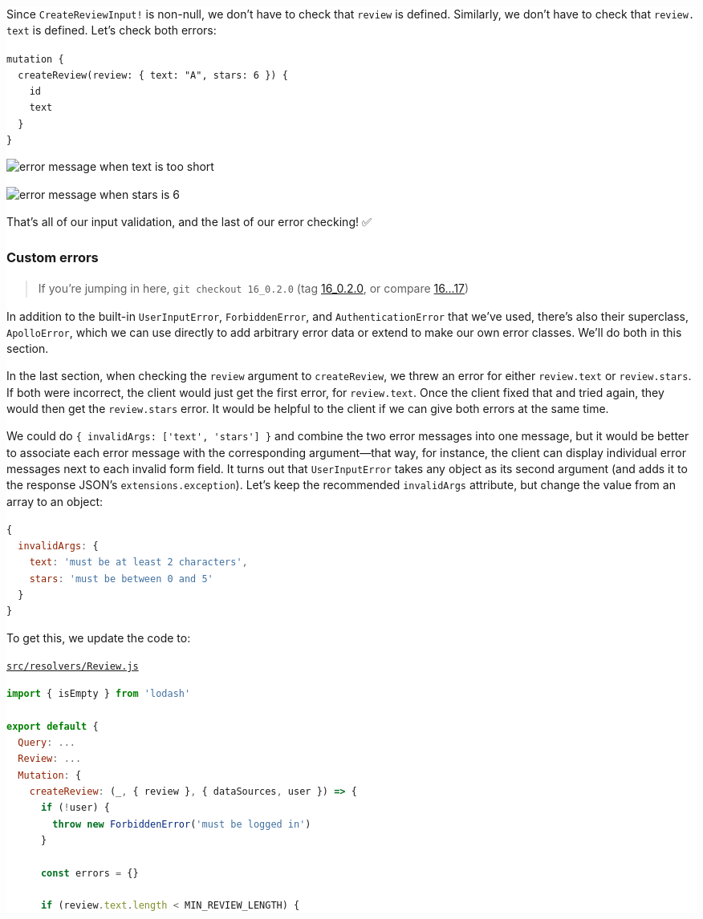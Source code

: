 Since `CreateReviewInput!` is non-null, we don’t have to check that `review` is defined. Similarly, we don’t have to check that `review.text` is defined. Let’s check both errors:

```gql
mutation {
  createReview(review: { text: "A", stars: 6 }) {
    id
    text
  }
}
```

![error message when text is too short](../../img/review-text-too-short.png)

![error message when stars is 6](../../img/stars-between-0-and-5.png)

That’s all of our input validation, and the last of our error checking! ✅

### Custom errors

> If you’re jumping in here, `git checkout 16_0.2.0` (tag [16_0.2.0](https://github.com/GraphQLGuide/guide-api/tree/16_0.2.0), or compare [16...17](https://github.com/GraphQLGuide/guide-api/compare/16_0.2.0...17_0.2.0))

In addition to the built-in `UserInputError`, `ForbiddenError`, and `AuthenticationError` that we’ve used, there’s also their superclass, `ApolloError`, which we can use directly to add arbitrary error data or extend to make our own error classes. We’ll do both in this section.

In the last section, when checking the `review` argument to `createReview`, we threw an error for either `review.text` or `review.stars`. If both were incorrect, the client would just get the first error, for `review.text`. Once the client fixed that and tried again, they would then get the `review.stars` error. It would be helpful to the client if we can give both errors at the same time. 

We could do `{ invalidArgs: ['text', 'stars'] }` and combine the two error messages into one message, but it would be better to associate each error message with the corresponding argument—that way, for instance, the client can display individual error messages next to each invalid form field. It turns out that `UserInputError` takes any object as its second argument (and adds it to the response JSON’s `extensions.exception`). Let’s keep the recommended `invalidArgs` attribute, but change the value from an array to an object:

```js
{
  invalidArgs: {
    text: 'must be at least 2 characters',
    stars: 'must be between 0 and 5'
  }
}
```

To get this, we update the code to:

[`src/resolvers/Review.js`](https://github.com/GraphQLGuide/guide-api/compare/16_0.2.0...17_0.2.0)

```js
import { isEmpty } from 'lodash'

export default {
  Query: ...
  Review: ...
  Mutation: {
    createReview: (_, { review }, { dataSources, user }) => {
      if (!user) {
        throw new ForbiddenError('must be logged in')
      }

      const errors = {}

      if (review.text.length < MIN_REVIEW_LENGTH) {
```